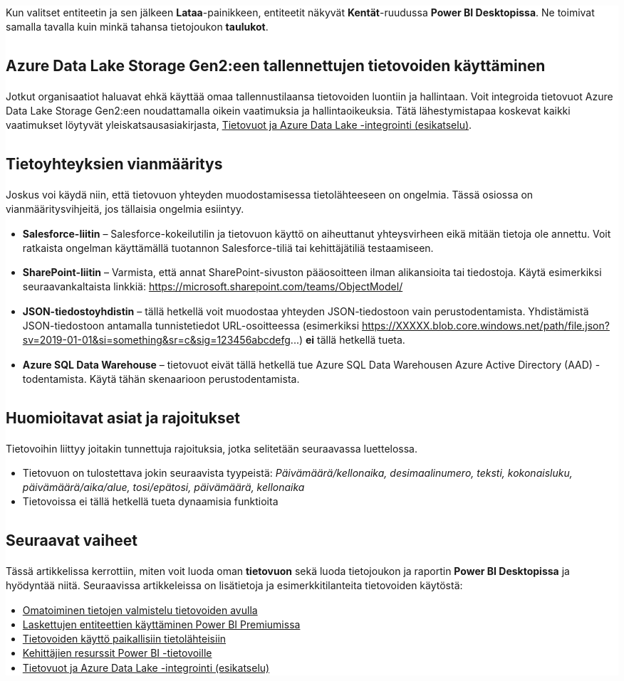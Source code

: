 Kun valitset entiteetin ja sen jälkeen **Lataa**-painikkeen, entiteetit näkyvät **Kentät**-ruudussa **Power BI Desktopissa**. Ne toimivat samalla tavalla kuin minkä tahansa tietojoukon **taulukot**.

## <a name="using-dataflows-stored-in-azure-data-lake-storage-gen2"></a>Azure Data Lake Storage Gen2:een tallennettujen tietovoiden käyttäminen

Jotkut organisaatiot haluavat ehkä käyttää omaa tallennustilaansa tietovoiden luontiin ja hallintaan. Voit integroida tietovuot Azure Data Lake Storage Gen2:een noudattamalla oikein vaatimuksia ja hallintaoikeuksia. Tätä lähestymistapaa koskevat kaikki vaatimukset löytyvät yleiskatsausasiakirjasta, [Tietovuot ja Azure Data Lake -integrointi (esikatselu)](service-dataflows-azure-data-lake-integration.md).


## <a name="troubleshooting-data-connections"></a>Tietoyhteyksien vianmääritys

Joskus voi käydä niin, että tietovuon yhteyden muodostamisessa tietolähteeseen on ongelmia. Tässä osiossa on vianmääritysvihjeitä, jos tällaisia ongelmia esiintyy. 

* **Salesforce-liitin** – Salesforce-kokeilutilin ja tietovuon käyttö on aiheuttanut yhteysvirheen eikä mitään tietoja ole annettu. Voit ratkaista ongelman käyttämällä tuotannon Salesforce-tiliä tai kehittäjätiliä testaamiseen.

* **SharePoint-liitin** – Varmista, että annat SharePoint-sivuston pääosoitteen ilman alikansioita tai tiedostoja. Käytä esimerkiksi seuraavankaltaista linkkiä: https://microsoft.sharepoint.com/teams/ObjectModel/ 

* **JSON-tiedostoyhdistin** – tällä hetkellä voit muodostaa yhteyden JSON-tiedostoon vain perustodentamista.  Yhdistämistä JSON-tiedostoon antamalla tunnistetiedot URL-osoitteessa (esimerkiksi https://XXXXX.blob.core.windows.net/path/file.json?sv=2019-01-01&si=something&sr=c&sig=123456abcdefg...) **ei** tällä hetkellä tueta.  

* **Azure SQL Data Warehouse** – tietovuot eivät tällä hetkellä tue Azure SQL Data Warehousen Azure Active Directory (AAD) -todentamista. Käytä tähän skenaarioon perustodentamista.

## <a name="considerations-and-limitations"></a>Huomioitavat asiat ja rajoitukset

Tietovoihin liittyy joitakin tunnettuja rajoituksia, jotka selitetään seuraavassa luettelossa.

* Tietovuon on tulostettava jokin seuraavista tyypeistä: *Päivämäärä/kellonaika, desimaalinumero, teksti, kokonaisluku, päivämäärä/aika/alue, tosi/epätosi, päivämäärä, kellonaika*
* Tietovoissa ei tällä hetkellä tueta dynaamisia funktioita


## <a name="next-steps"></a>Seuraavat vaiheet

Tässä artikkelissa kerrottiin, miten voit luoda oman **tietovuon** sekä luoda tietojoukon ja raportin **Power BI Desktopissa** ja hyödyntää niitä. Seuraavissa artikkeleissa on lisätietoja ja esimerkkitilanteita tietovoiden käytöstä:

* [Omatoiminen tietojen valmistelu tietovoiden avulla](service-dataflows-overview.md)
* [Laskettujen entiteettien käyttäminen Power BI Premiumissa](service-dataflows-computed-entities-premium.md)
* [Tietovoiden käyttö paikallisiin tietolähteisiin](service-dataflows-on-premises-gateways.md)
* [Kehittäjien resurssit Power BI -tietovoille](service-dataflows-developer-resources.md)
* [Tietovuot ja Azure Data Lake -integrointi (esikatselu)](service-dataflows-azure-data-lake-integration.md)
